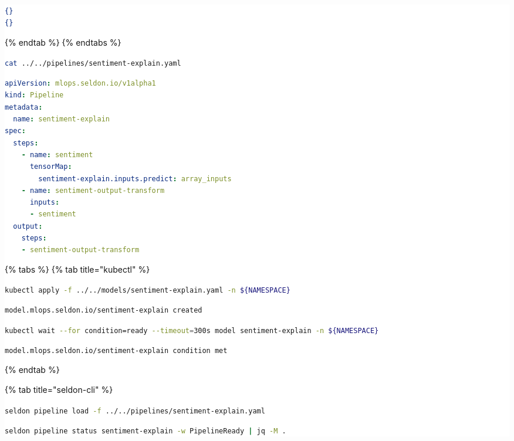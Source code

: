 ```json
{}
{}
```
{% endtab %}
{% endtabs %}


```bash
cat ../../pipelines/sentiment-explain.yaml
```

```yaml
apiVersion: mlops.seldon.io/v1alpha1
kind: Pipeline
metadata:
  name: sentiment-explain
spec:
  steps:
    - name: sentiment
      tensorMap:
        sentiment-explain.inputs.predict: array_inputs
    - name: sentiment-output-transform
      inputs:
      - sentiment
  output:
    steps:
    - sentiment-output-transform

```


{% tabs %}
{% tab title="kubectl" %}
```bash
kubectl apply -f ../../models/sentiment-explain.yaml -n ${NAMESPACE}
```

```
model.mlops.seldon.io/sentiment-explain created
```

```bash
kubectl wait --for condition=ready --timeout=300s model sentiment-explain -n ${NAMESPACE}
```

```
model.mlops.seldon.io/sentiment-explain condition met
```
{% endtab %}

{% tab title="seldon-cli" %}
```bash
seldon pipeline load -f ../../pipelines/sentiment-explain.yaml
```

```bash
seldon pipeline status sentiment-explain -w PipelineReady | jq -M .
```
